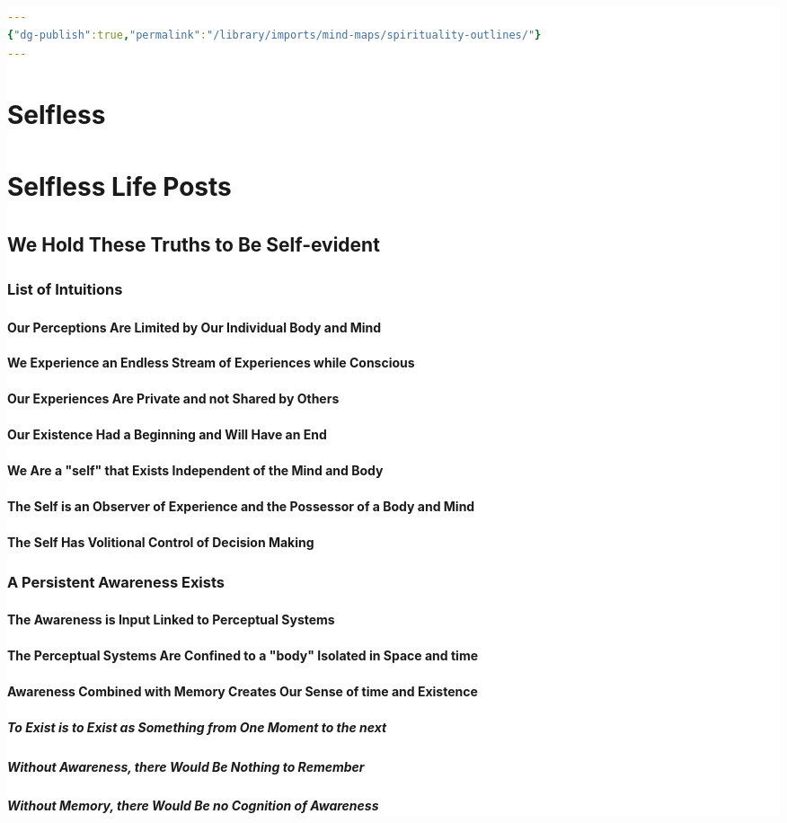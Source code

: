 ```yaml
---
{"dg-publish":true,"permalink":"/library/imports/mind-maps/spirituality-outlines/"}
---
```


# Selfless

# Selfless Life Posts

## We Hold These Truths to Be Self-evident

### List of Intuitions

#### Our Perceptions Are Limited by Our Individual Body and Mind

#### We Experience an Endless Stream of Experiences while Conscious

#### Our Experiences Are Private and not Shared by Others

#### Our Existence Had a Beginning and Will Have an End

#### We Are a "self" that Exists Independent of the Mind and Body

#### The Self is an Observer of Experience and the Possessor of a Body and Mind

#### The Self Has Volitional Control of Decision Making

### A Persistent Awareness Exists

#### The Awareness is Input Linked to Perceptual Systems

#### The Perceptual Systems Are Confined to a "body" Isolated in Space and time

#### Awareness Combined with Memory Creates Our Sense of time and Existence

##### To Exist is to Exist as Something from One Moment to the next

##### Without Awareness, there Would Be Nothing to Remember

##### Without Memory, there Would Be no Cognition of Awareness
